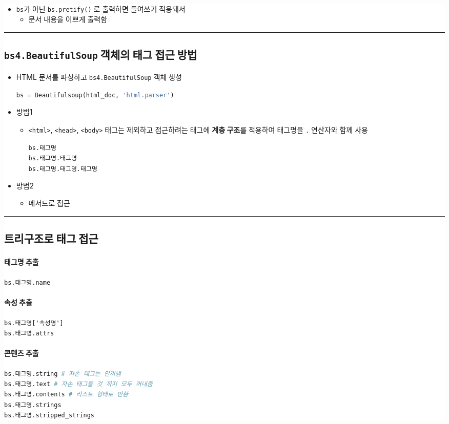 * `bs`가 아닌 `bs.pretify()` 로 출력하면 들여쓰기 적용돼서 
  * 문서 내용을 이쁘게 출력함

---



## `bs4.BeautifulSoup` 객체의 태그 접근 방법

* HTML 문서를 파싱하고 `bs4.BeautifulSoup` 객체 생성

  ```python
  bs = Beautifulsoup(html_doc, 'html.parser')
  ```

* 방법1

  * `<html>`, `<head>`, `<body>` 태그는 제외하고 접근하려는 태그에 **계층 구조**를 적용하여 태그명을 `.` 연산자와 함께 사용

    ```
    bs.태그명
    bs.태그명.태그명
    bs.태그명.태그명.태그명
    ```

* 방법2
  
  * 메서드로 접근



---



## 트리구조로 태그 접근

#### 태그명 추출

```python
bs.태그명.name
```

#### 속성 추출

```
bs.태그명['속성명']
bs.태그명.attrs
```

#### 콘텐츠 추출

```python
bs.태그명.string # 자손 태그는 안꺼냄
bs.태그명.text # 자손 태그들 것 까지 모두 꺼내줌
bs.태그명.contents # 리스트 형태로 반환
bs.태그명.strings
bs.태그명.stripped_strings
```
